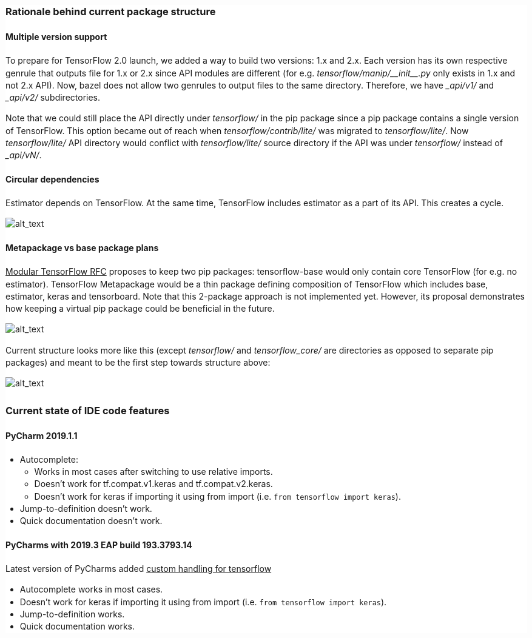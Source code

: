 ### Rationale behind current package structure
#### Multiple version support
To prepare for TensorFlow 2.0 launch, we added a way to build two versions: 1.x and 2.x. Each version has its own respective genrule that outputs file for 1.x or 2.x since API modules are different (for e.g. *tensorflow/manip/\_\_init\_\_.py* only exists in 1.x and not 2.x API). Now, bazel does not allow two genrules to output files to the same directory. Therefore, we have *_api/v1/* and *_api/v2/* subdirectories.

Note that we could still place the API directly under *tensorflow/* in the pip package since a pip package contains a single version of TensorFlow. This option became out of reach when *tensorflow/contrib/lite/* was migrated to *tensorflow/lite/*. Now *tensorflow/lite/* API directory would conflict with *tensorflow/lite/* source directory if the API was under *tensorflow/* instead of *_api/vN/*.

#### Circular dependencies
Estimator depends on TensorFlow. At the same time, TensorFlow includes estimator as a part of its API. This creates a cycle.

![alt_text](https://github.com/annarev/community/blob/pip_structure_rfc/rfcs/20191127-pip-structure/circular_dependency.png "Circular dependency
between TensorFlow and Estimator.")

#### Metapackage vs base package plans
[Modular TensorFlow
RFC](https://github.com/tensorflow/community/blob/master/rfcs/20190305-modular-tensorflow.md) proposes to keep two pip packages:
tensorflow-base would only contain core TensorFlow (for e.g. no estimator).
TensorFlow Metapackage would be a thin package defining composition of TensorFlow which includes base, estimator, keras and tensorboard.
Note that this 2-package approach is not implemented yet. However, its proposal demonstrates how keeping a virtual pip package could be beneficial in the future.

![alt_text](https://github.com/annarev/community/blob/pip_structure_rfc/rfcs/20191127-pip-structure/modular_structure.png "Proposed modular TensorFlow structure.")

Current structure looks more like this (except *tensorflow/* and *tensorflow\_core/* are directories as opposed to separate pip packages) and meant to be the first step towards structure above:

![alt_text](https://github.com/annarev/community/blob/pip_structure_rfc/rfcs/20191127-pip-structure/current_structure.png "Current TensorFlow structure.")

### Current state of IDE code features

#### PyCharm 2019.1.1

* Autocomplete:
  * Works in most cases after switching to use relative imports.
  * Doesn’t work for tf.compat.v1.keras and tf.compat.v2.keras.
  * Doesn’t work for keras if importing it using from import (i.e. `from tensorflow import keras`).
* Jump-to-definition doesn’t work.
* Quick documentation doesn’t work.

#### PyCharms with 2019.3 EAP build 193.3793.14
Latest version of PyCharms added [custom handling for tensorflow](https://github.com/JetBrains/intellij-community/blob/0a08f8212351ee84d602cdc5547f038ce0df79fd/python/src/com/jetbrains/tensorFlow/PyTensorFlow.kt)
* Autocomplete works in most cases.
* Doesn’t work for keras if importing it using from import (i.e. `from tensorflow import keras`).
* Jump-to-definition works.
* Quick documentation works.

